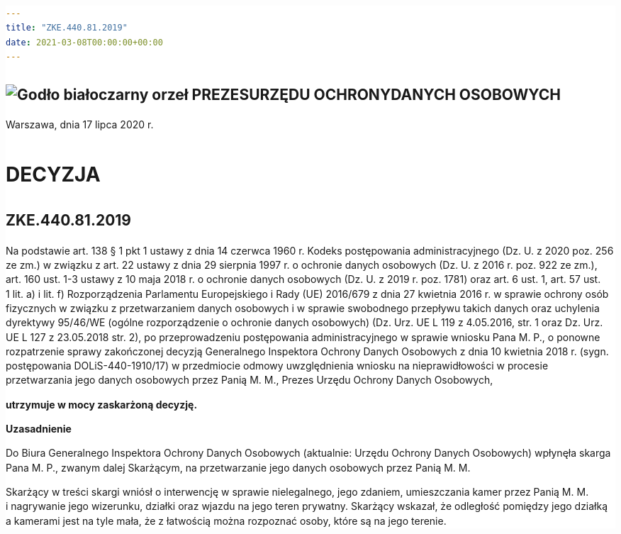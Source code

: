 ```yaml
---
title: "ZKE.440.81.2019"
date: 2021-03-08T00:00:00+00:00
---
```



![Godło białoczarny orzeł](/bundles/app/img/orzeł2.png)
PREZESURZĘDU OCHRONYDANYCH OSOBOWYCH
------------------------------------




 Warszawa, dnia 17
 lipca
 2020 r.
 


 DECYZJA
=========


ZKE.440.81.2019
---------------


Na podstawie art. 138 § 1 pkt 1 ustawy z dnia 14 czerwca 1960 r. Kodeks postępowania administracyjnego (Dz. U. z 2020 poz. 256 ze zm.) w związku z art. 22 ustawy z dnia 29 sierpnia 1997 r. o ochronie danych osobowych (Dz. U. z 2016 r. poz. 922 ze zm.), art. 160 ust. 1-3 ustawy z 10 maja 2018 r. o ochronie danych osobowych (Dz. U. z 2019 r. poz. 1781) oraz art. 6 ust. 1, art. 57 ust. 1 lit. a) i lit. f) Rozporządzenia Parlamentu Europejskiego i Rady (UE) 2016/679 z dnia 27 kwietnia 2016 r. w sprawie ochrony osób fizycznych w związku z przetwarzaniem danych osobowych i w sprawie swobodnego przepływu takich danych oraz uchylenia dyrektywy 95/46/WE (ogólne rozporządzenie o ochronie danych osobowych) (Dz. Urz. UE L 119 z 4.05.2016, str. 1 oraz Dz. Urz. UE L 127 z 23.05.2018 str. 2), po przeprowadzeniu postępowania administracyjnego w sprawie wniosku Pana M. P., o ponowne rozpatrzenie sprawy zakończonej decyzją Generalnego Inspektora Ochrony Danych Osobowych z dnia 10 kwietnia 2018 r. (sygn. postępowania DOLiS-440-1910/17) w przedmiocie odmowy uwzględnienia wniosku na nieprawidłowości w procesie przetwarzania jego danych osobowych przez Panią M. M., Prezes Urzędu Ochrony Danych Osobowych,


**utrzymuje w mocy zaskarżoną decyzję.**


**Uzasadnienie**


Do Biura Generalnego Inspektora Ochrony Danych Osobowych (aktualnie: Urzędu Ochrony Danych Osobowych) wpłynęła skarga Pana M. P., zwanym dalej Skarżącym, na przetwarzanie jego danych osobowych przez Panią M. M.


Skarżący w treści skargi wniósł o interwencję w sprawie nielegalnego, jego zdaniem, umieszczania kamer przez Panią M. M. i nagrywanie jego wizerunku, działki oraz wjazdu na jego teren prywatny. Skarżący wskazał, że odległość pomiędzy jego działką a kamerami jest na tyle mała, że z łatwością można rozpoznać osoby, które są na jego terenie.
